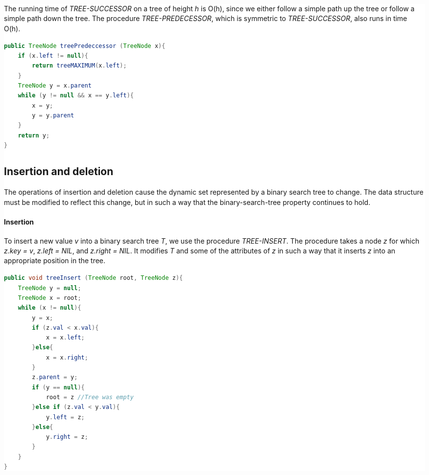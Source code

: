 The running time of *TREE-SUCCESSOR* on a tree of height *h* is O(h), since we either follow a simple path up the tree or follow a simple path down the tree. The procedure *TREE-PREDECESSOR*, which is symmetric to *TREE-SUCCESSOR*, also runs in time O(h).

```java
public TreeNode treePredeccessor (TreeNode x){
	if (x.left != null){
		return treeMAXIMUM(x.left);
	}
	TreeNode y = x.parent
	while (y != null && x == y.left){
		x = y;
		y = y.parent
	}
	return y;
}
```

## Insertion and deletion

The operations of insertion and deletion cause the dynamic set represented by a binary search tree to change. The data structure must be modified to reflect this change, but in such a way that the binary-search-tree property continues to hold.

#### Insertion

To insert a new value *v* into a binary search tree *T*, we use the procedure *TREE-INSERT*. The procedure takes a node *z* for which *z.key = v*, *z.left = NIL*, and *z.right = NIL*. It modifies *T* and some of the attributes of *z* in such a way that it inserts *z* into an appropriate position in the tree.

```java
public void treeInsert (TreeNode root, TreeNode z){
	TreeNode y = null;
	TreeNode x = root;
	while (x != null){
		y = x;
		if (z.val < x.val){
			x = x.left;
		}else{
			x = x.right;
		}
		z.parent = y;
		if (y == null){
			root = z //Tree was empty
		}else if (z.val < y.val){
			y.left = z;
		}else{
			y.right = z;
		}
	}
}
```
